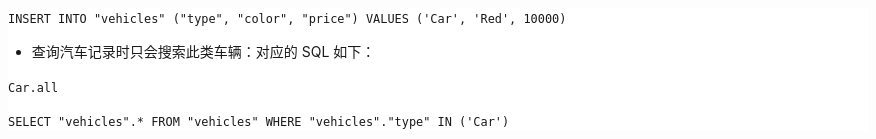   ```
  INSERT INTO "vehicles" ("type", "color", "price") VALUES ('Car', 'Red', 10000)
  ```

  * 查询汽车记录时只会搜索此类车辆：对应的 SQL 如下：

  ```
  Car.all
  ```

  ```
  SELECT "vehicles".* FROM "vehicles" WHERE "vehicles"."type" IN ('Car')
  ```



